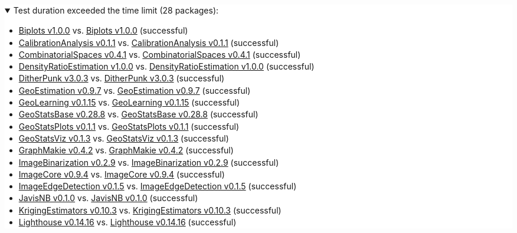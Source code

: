 </p>
</details>

<details open><summary>Test duration exceeded the time limit (28 packages):</summary>
<p>


- [Biplots v1.0.0](https://s3.amazonaws.com/julialang-reports/nanosoldier/pkgeval/by_hash/bdc2980_vs_f3ec87a/Biplots.primary.log) vs. [Biplots v1.0.0](https://s3.amazonaws.com/julialang-reports/nanosoldier/pkgeval/by_hash/bdc2980_vs_f3ec87a/Biplots.against.log) (successful)
- [CalibrationAnalysis v0.1.1](https://s3.amazonaws.com/julialang-reports/nanosoldier/pkgeval/by_hash/bdc2980_vs_f3ec87a/CalibrationAnalysis.primary.log) vs. [CalibrationAnalysis v0.1.1](https://s3.amazonaws.com/julialang-reports/nanosoldier/pkgeval/by_hash/bdc2980_vs_f3ec87a/CalibrationAnalysis.against.log) (successful)
- [CombinatorialSpaces v0.4.1](https://s3.amazonaws.com/julialang-reports/nanosoldier/pkgeval/by_hash/bdc2980_vs_f3ec87a/CombinatorialSpaces.primary.log) vs. [CombinatorialSpaces v0.4.1](https://s3.amazonaws.com/julialang-reports/nanosoldier/pkgeval/by_hash/bdc2980_vs_f3ec87a/CombinatorialSpaces.against.log) (successful)
- [DensityRatioEstimation v1.0.0](https://s3.amazonaws.com/julialang-reports/nanosoldier/pkgeval/by_hash/bdc2980_vs_f3ec87a/DensityRatioEstimation.primary.log) vs. [DensityRatioEstimation v1.0.0](https://s3.amazonaws.com/julialang-reports/nanosoldier/pkgeval/by_hash/bdc2980_vs_f3ec87a/DensityRatioEstimation.against.log) (successful)
- [DitherPunk v3.0.3](https://s3.amazonaws.com/julialang-reports/nanosoldier/pkgeval/by_hash/bdc2980_vs_f3ec87a/DitherPunk.primary.log) vs. [DitherPunk v3.0.3](https://s3.amazonaws.com/julialang-reports/nanosoldier/pkgeval/by_hash/bdc2980_vs_f3ec87a/DitherPunk.against.log) (successful)
- [GeoEstimation v0.9.7](https://s3.amazonaws.com/julialang-reports/nanosoldier/pkgeval/by_hash/bdc2980_vs_f3ec87a/GeoEstimation.primary.log) vs. [GeoEstimation v0.9.7](https://s3.amazonaws.com/julialang-reports/nanosoldier/pkgeval/by_hash/bdc2980_vs_f3ec87a/GeoEstimation.against.log) (successful)
- [GeoLearning v0.1.15](https://s3.amazonaws.com/julialang-reports/nanosoldier/pkgeval/by_hash/bdc2980_vs_f3ec87a/GeoLearning.primary.log) vs. [GeoLearning v0.1.15](https://s3.amazonaws.com/julialang-reports/nanosoldier/pkgeval/by_hash/bdc2980_vs_f3ec87a/GeoLearning.against.log) (successful)
- [GeoStatsBase v0.28.8](https://s3.amazonaws.com/julialang-reports/nanosoldier/pkgeval/by_hash/bdc2980_vs_f3ec87a/GeoStatsBase.primary.log) vs. [GeoStatsBase v0.28.8](https://s3.amazonaws.com/julialang-reports/nanosoldier/pkgeval/by_hash/bdc2980_vs_f3ec87a/GeoStatsBase.against.log) (successful)
- [GeoStatsPlots v0.1.1](https://s3.amazonaws.com/julialang-reports/nanosoldier/pkgeval/by_hash/bdc2980_vs_f3ec87a/GeoStatsPlots.primary.log) vs. [GeoStatsPlots v0.1.1](https://s3.amazonaws.com/julialang-reports/nanosoldier/pkgeval/by_hash/bdc2980_vs_f3ec87a/GeoStatsPlots.against.log) (successful)
- [GeoStatsViz v0.1.3](https://s3.amazonaws.com/julialang-reports/nanosoldier/pkgeval/by_hash/bdc2980_vs_f3ec87a/GeoStatsViz.primary.log) vs. [GeoStatsViz v0.1.3](https://s3.amazonaws.com/julialang-reports/nanosoldier/pkgeval/by_hash/bdc2980_vs_f3ec87a/GeoStatsViz.against.log) (successful)
- [GraphMakie v0.4.2](https://s3.amazonaws.com/julialang-reports/nanosoldier/pkgeval/by_hash/bdc2980_vs_f3ec87a/GraphMakie.primary.log) vs. [GraphMakie v0.4.2](https://s3.amazonaws.com/julialang-reports/nanosoldier/pkgeval/by_hash/bdc2980_vs_f3ec87a/GraphMakie.against.log) (successful)
- [ImageBinarization v0.2.9](https://s3.amazonaws.com/julialang-reports/nanosoldier/pkgeval/by_hash/bdc2980_vs_f3ec87a/ImageBinarization.primary.log) vs. [ImageBinarization v0.2.9](https://s3.amazonaws.com/julialang-reports/nanosoldier/pkgeval/by_hash/bdc2980_vs_f3ec87a/ImageBinarization.against.log) (successful)
- [ImageCore v0.9.4](https://s3.amazonaws.com/julialang-reports/nanosoldier/pkgeval/by_hash/bdc2980_vs_f3ec87a/ImageCore.primary.log) vs. [ImageCore v0.9.4](https://s3.amazonaws.com/julialang-reports/nanosoldier/pkgeval/by_hash/bdc2980_vs_f3ec87a/ImageCore.against.log) (successful)
- [ImageEdgeDetection v0.1.5](https://s3.amazonaws.com/julialang-reports/nanosoldier/pkgeval/by_hash/bdc2980_vs_f3ec87a/ImageEdgeDetection.primary.log) vs. [ImageEdgeDetection v0.1.5](https://s3.amazonaws.com/julialang-reports/nanosoldier/pkgeval/by_hash/bdc2980_vs_f3ec87a/ImageEdgeDetection.against.log) (successful)
- [JavisNB v0.1.0](https://s3.amazonaws.com/julialang-reports/nanosoldier/pkgeval/by_hash/bdc2980_vs_f3ec87a/JavisNB.primary.log) vs. [JavisNB v0.1.0](https://s3.amazonaws.com/julialang-reports/nanosoldier/pkgeval/by_hash/bdc2980_vs_f3ec87a/JavisNB.against.log) (successful)
- [KrigingEstimators v0.10.3](https://s3.amazonaws.com/julialang-reports/nanosoldier/pkgeval/by_hash/bdc2980_vs_f3ec87a/KrigingEstimators.primary.log) vs. [KrigingEstimators v0.10.3](https://s3.amazonaws.com/julialang-reports/nanosoldier/pkgeval/by_hash/bdc2980_vs_f3ec87a/KrigingEstimators.against.log) (successful)
- [Lighthouse v0.14.16](https://s3.amazonaws.com/julialang-reports/nanosoldier/pkgeval/by_hash/bdc2980_vs_f3ec87a/Lighthouse.primary.log) vs. [Lighthouse v0.14.16](https://s3.amazonaws.com/julialang-reports/nanosoldier/pkgeval/by_hash/bdc2980_vs_f3ec87a/Lighthouse.against.log) (successful)